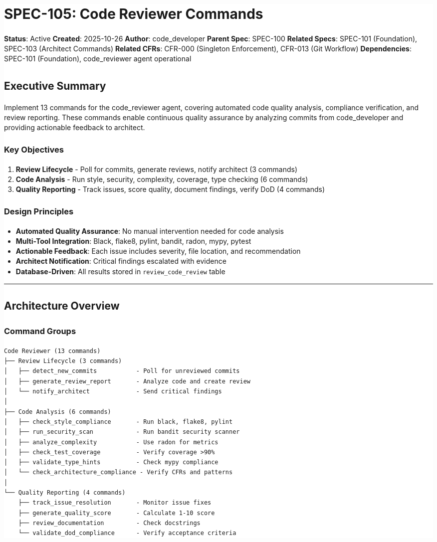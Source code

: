 # SPEC-105: Code Reviewer Commands

**Status**: Active
**Created**: 2025-10-26
**Author**: code_developer
**Parent Spec**: SPEC-100
**Related Specs**: SPEC-101 (Foundation), SPEC-103 (Architect Commands)
**Related CFRs**: CFR-000 (Singleton Enforcement), CFR-013 (Git Workflow)
**Dependencies**: SPEC-101 (Foundation), code_reviewer agent operational

## Executive Summary

Implement 13 commands for the code_reviewer agent, covering automated code quality analysis, compliance verification, and review reporting. These commands enable continuous quality assurance by analyzing commits from code_developer and providing actionable feedback to architect.

### Key Objectives

1. **Review Lifecycle** - Poll for commits, generate reviews, notify architect (3 commands)
2. **Code Analysis** - Run style, security, complexity, coverage, type checking (6 commands)
3. **Quality Reporting** - Track issues, score quality, document findings, verify DoD (4 commands)

### Design Principles

- **Automated Quality Assurance**: No manual intervention needed for code analysis
- **Multi-Tool Integration**: Black, flake8, pylint, bandit, radon, mypy, pytest
- **Actionable Feedback**: Each issue includes severity, file location, and recommendation
- **Architect Notification**: Critical findings escalated with evidence
- **Database-Driven**: All results stored in `review_code_review` table

---

## Architecture Overview

### Command Groups

```
Code Reviewer (13 commands)
├── Review Lifecycle (3 commands)
│   ├── detect_new_commits           - Poll for unreviewed commits
│   ├── generate_review_report       - Analyze code and create review
│   └── notify_architect             - Send critical findings
│
├── Code Analysis (6 commands)
│   ├── check_style_compliance       - Run black, flake8, pylint
│   ├── run_security_scan            - Run bandit security scanner
│   ├── analyze_complexity           - Use radon for metrics
│   ├── check_test_coverage          - Verify coverage >90%
│   ├── validate_type_hints          - Check mypy compliance
│   └── check_architecture_compliance - Verify CFRs and patterns
│
└── Quality Reporting (4 commands)
    ├── track_issue_resolution       - Monitor issue fixes
    ├── generate_quality_score       - Calculate 1-10 score
    ├── review_documentation         - Check docstrings
    └── validate_dod_compliance      - Verify acceptance criteria
```
